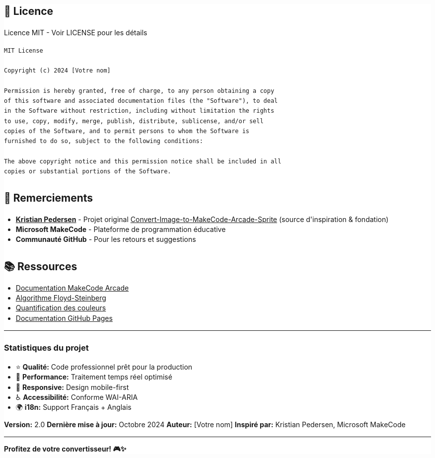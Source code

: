 ## 📜 Licence

Licence MIT - Voir LICENSE pour les détails

```
MIT License

Copyright (c) 2024 [Votre nom]

Permission is hereby granted, free of charge, to any person obtaining a copy
of this software and associated documentation files (the "Software"), to deal
in the Software without restriction, including without limitation the rights
to use, copy, modify, merge, publish, distribute, sublicense, and/or sell
copies of the Software, and to permit persons to whom the Software is
furnished to do so, subject to the following conditions:

The above copyright notice and this permission notice shall be included in all
copies or substantial portions of the Software.
```

## 🙏 Remerciements

- **[Kristian Pedersen](https://github.com/kristianpedersen)** - Projet original [Convert-Image-to-MakeCode-Arcade-Sprite](https://github.com/kristianpedersen/Convert-Image-to-MakeCode-Arcade-Sprite) (source d'inspiration & fondation)
- **Microsoft MakeCode** - Plateforme de programmation éducative
- **Communauté GitHub** - Pour les retours et suggestions

## 📚 Ressources

- [Documentation MakeCode Arcade](https://arcade.makecode.com/)
- [Algorithme Floyd-Steinberg](https://en.wikipedia.org/wiki/Floyd%E2%80%93Steinberg_dithering)
- [Quantification des couleurs](https://en.wikipedia.org/wiki/Color_quantization)
- [Documentation GitHub Pages](https://pages.github.com/)

---

### Statistiques du projet

- ⭐ **Qualité:** Code professionnel prêt pour la production
- 🚀 **Performance:** Traitement temps réel optimisé
- 📱 **Responsive:** Design mobile-first
- ♿ **Accessibilité:** Conforme WAI-ARIA
- 🌍 **i18n:** Support Français + Anglais

**Version:** 2.0
**Dernière mise à jour:** Octobre 2024
**Auteur:** [Votre nom]
**Inspiré par:** Kristian Pedersen, Microsoft MakeCode

---

**Profitez de votre convertisseur! 🎮✨**

